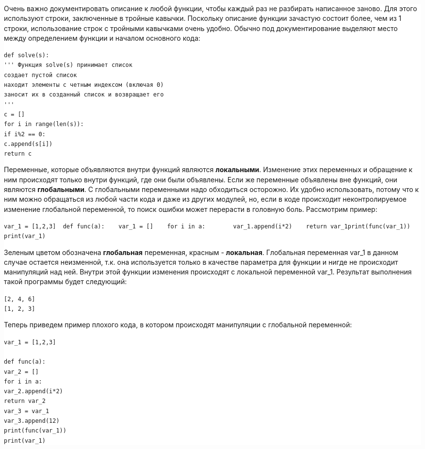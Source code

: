 Очень важно документировать описание к любой функции, чтобы каждый раз не разбирать написанное заново. Для этого используют строки, заключенные в тройные кавычки. Поскольку описание функции зачастую состоит более, чем из 1 строки, использование строк с тройными кавычками очень удобно. Обычно под документирование выделяют место между определением функции и началом основного кода:

``` {.language-python}
def solve(s):
''' Функция solve(s) принимает список
создает пустой список
находит элементы с четным индексом (включая 0)
заносит их в созданный список и возвращает его
'''
c = []
for i in range(len(s)):
if i%2 == 0:
c.append(s[i])
return c
```

Переменные, которые объявляются внутри функций являются **локальными**. Изменение этих переменных и обращение к ним происходят только внутри функций, где они были объявлены. Если же переменные объявлены вне функций, они являются **глобальными**. С глобальными переменными надо обходиться осторожно. Их удобно использовать, потому что к ним можно обращаться из любой части кода и даже из других модулей, но, если в коде происходит неконтролируемое изменение глобальной переменной, то поиск ошибки может перерасти в головную боль. Рассмотрим пример:

    var_1 = [1,2,3]  def func(a):    var_1 = []    for i in a:        var_1.append(i*2)    return var_1print(func(var_1))
    print(var_1)

Зеленым цветом обозначена **глобальная** переменная, красным - **локальная**. Глобальная переменная var\_1 в данном случае остается неизменной, т.к. она используется только в качестве параметра для функции и нигде не происходит манипуляций над ней. Внутри этой функции изменения происходят с локальной переменной var\_1. Результат выполнения такой программы будет следующий:

``` {.language-python}
[2, 4, 6]
[1, 2, 3]
```

Теперь приведем пример плохого кода, в котором происходят манипуляции с глобальной переменной:

``` {.language-python}
var_1 = [1,2,3]

def func(a):
var_2 = []
for i in a:
var_2.append(i*2)
return var_2
var_3 = var_1
var_3.append(12)
print(func(var_1))
print(var_1)
```
